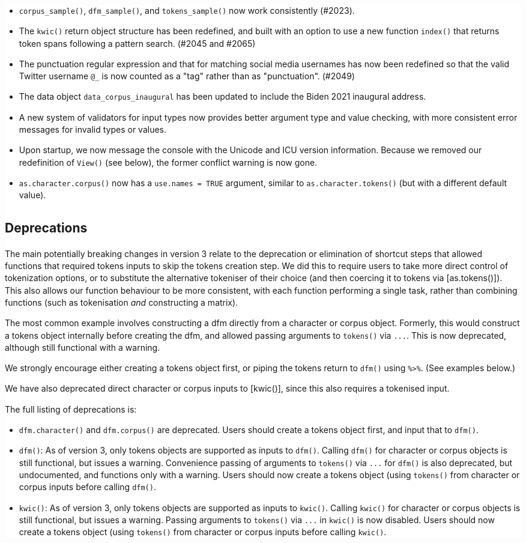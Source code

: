 * `corpus_sample()`, `dfm_sample()`, and `tokens_sample()` now work consistently (#2023).

* The `kwic()` return object structure has been redefined, and built with an option to use a new function `index()` that returns token spans following a pattern search.  (#2045 and #2065)

* The punctuation regular expression and that for matching social media usernames has now been redefined so that the valid Twitter username `@_` is now counted as a "tag" rather than as "punctuation". (#2049)

* The data object `data_corpus_inaugural` has been updated to include the Biden 2021 inaugural address.

* A new system of validators for input types now provides better argument type and value checking, with more consistent error messages for invalid types or values.

* Upon startup, we now message the console with the Unicode and ICU version information.  Because we removed our redefinition of `View()` (see below), the former conflict warning is now gone.

* `as.character.corpus()` now has a `use.names = TRUE` argument, similar to `as.character.tokens()` (but with a different default value).

## Deprecations

The main potentially breaking changes in version 3 relate to the deprecation or
elimination of shortcut steps that allowed functions that required tokens inputs
to skip the tokens creation step.  We did this to require users to take more
direct control of tokenization options, or to substitute the alternative
tokeniser of their choice (and then coercing it to tokens via [as.tokens()]).
This also allows our function behaviour to be more consistent, with each
function performing a single task, rather than combining functions (such as
tokenisation _and_ constructing a matrix).

The most common example involves constructing a dfm directly from a character
or corpus object.  Formerly, this would construct a tokens object internally
before creating the dfm, and allowed passing arguments to `tokens()` via `...`.
This is now deprecated, although still functional with a warning.

We strongly encourage either creating a tokens object first, or piping the
tokens return to `dfm()` using `%>%`.  (See examples below.)

We have also deprecated direct character or corpus inputs to [kwic()], since
this also requires a tokenised input.

The full listing of deprecations is:

* `dfm.character()` and `dfm.corpus()` are deprecated.  Users should create a tokens object first, and input that to `dfm()`.

* `dfm()`: As of version 3, only tokens objects are supported as inputs to `dfm()`.  Calling `dfm()` for character or corpus objects is still functional, but issues a warning.  Convenience passing of arguments to `tokens()` via `...` for `dfm()` is also deprecated, but undocumented, and functions only with a warning.  Users should now create a tokens object (using `tokens()` from character or corpus inputs before calling `dfm()`.

* `kwic()`: As of version 3, only tokens objects are supported as inputs to `kwic()`.  Calling `kwic()` for character or corpus objects is still functional, but issues a warning.  Passing arguments to `tokens()` via `...` in `kwic()` is now disabled.  Users should now create a tokens object (using `tokens()` from character or corpus inputs before calling `kwic()`.
